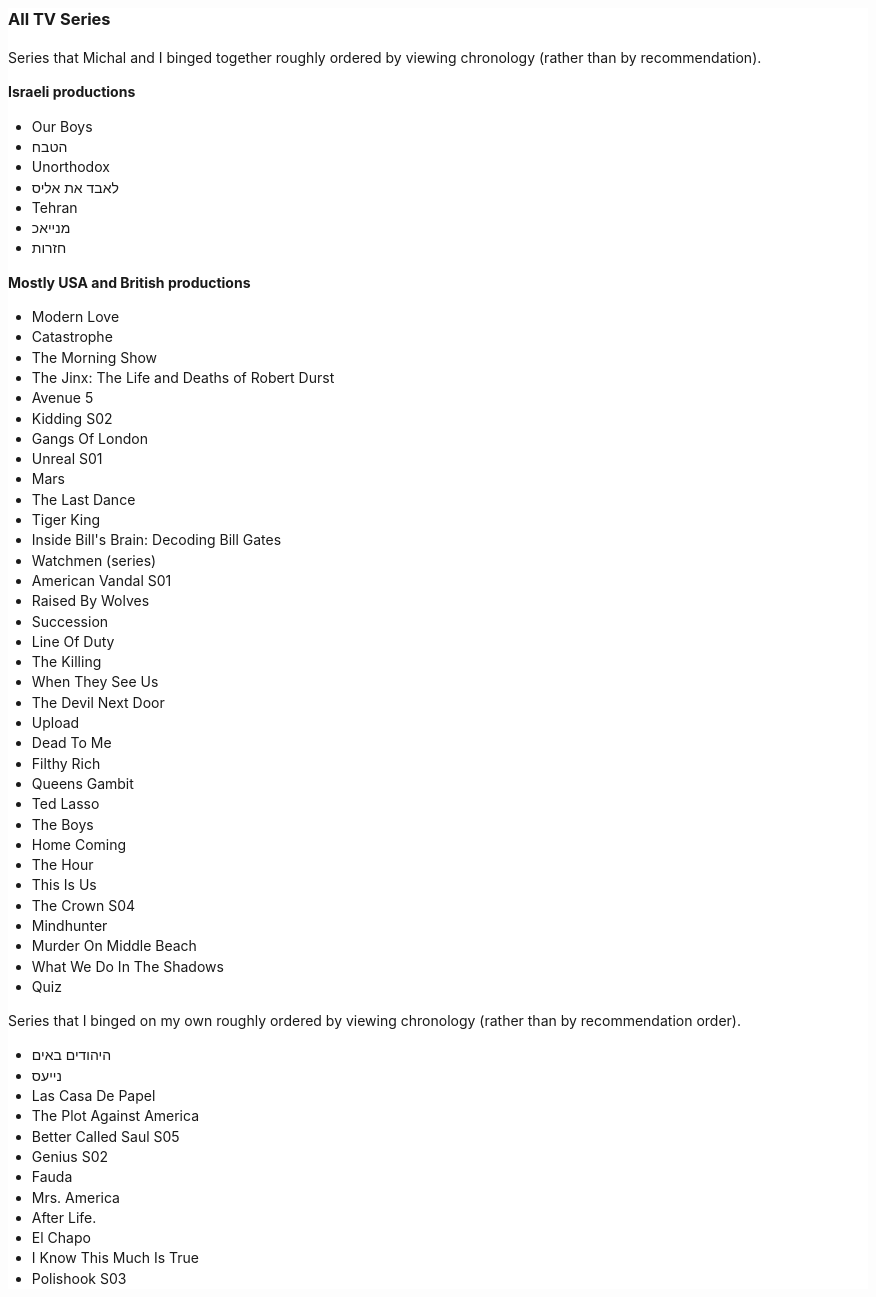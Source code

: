 
### All TV Series

Series that Michal and I binged together roughly ordered by viewing chronology 
(rather than by recommendation).  

**Israeli productions**   
* Our Boys
* הטבח
* Unorthodox
* לאבד את אליס
* Tehran
* מנייאכ
* חזרות

**Mostly USA and British productions**   
* Modern Love
* Catastrophe
* The Morning Show
* The Jinx: The Life and Deaths of Robert Durst
* Avenue 5
* Kidding S02
* Gangs Of London
* Unreal S01
* Mars
* The Last Dance
* Tiger King
* Inside Bill's Brain: Decoding Bill Gates 
* Watchmen (series)
* American Vandal S01
* Raised By Wolves
* Succession
* Line Of Duty
* The Killing
* When They See Us
* The Devil Next Door
* Upload
* Dead To Me
* Filthy Rich
* Queens Gambit
* Ted Lasso 
* The Boys
* Home Coming
* The Hour 
* This Is Us
* The Crown S04
* Mindhunter
* Murder On Middle Beach 
* What We Do In The Shadows
* Quiz

Series that I binged on my own roughly ordered by viewing chronology 
(rather than by recommendation order).    
* היהודים באים
* נייעס
* Las Casa De Papel
* The Plot Against America
* Better Called Saul S05
* Genius S02
* Fauda
* Mrs. America
* After Life.
* El Chapo
* I Know This Much Is True
* Polishook S03
